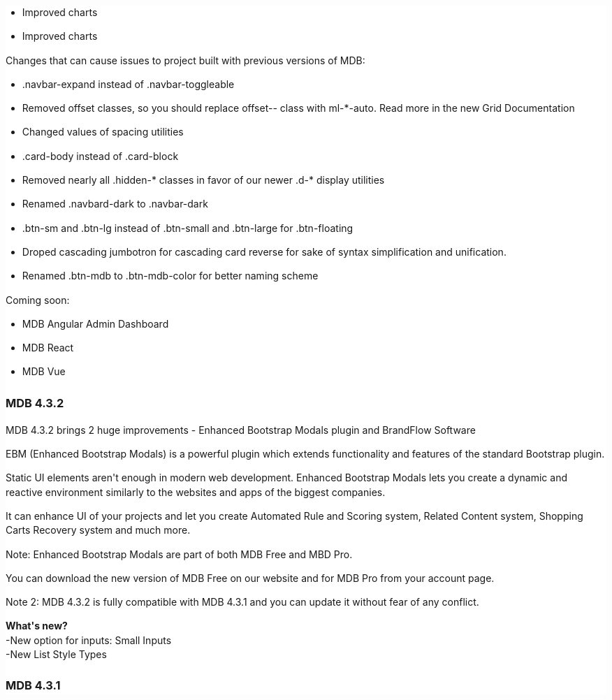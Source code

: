- Improved charts  

- Improved charts  


Changes that can cause issues to project built with previous versions of MDB:  

- .navbar-expand instead of .navbar-toggleable  

- Removed offset classes, so you should replace offset-*-* class with ml-*-auto. Read more in the new Grid Documentation  

- Changed values of spacing utilities  

- .card-body instead of .card-block  

- Removed nearly all .hidden-* classes in favor of our newer .d-* display utilities  

- Renamed .navbard-dark to .navbar-dark  

- .btn-sm and .btn-lg instead of .btn-small and .btn-large for .btn-floating  

- Droped cascading jumbotron for cascading card reverse for sake of syntax simplification and unification.  

- Renamed .btn-mdb to .btn-mdb-color for better naming scheme  


Coming soon:  

- MDB Angular Admin Dashboard  

- MDB React  

- MDB Vue


### MDB 4.3.2
MDB 4.3.2 brings 2 huge improvements - Enhanced Bootstrap Modals plugin and BrandFlow Software

EBM (Enhanced Bootstrap Modals) is a powerful plugin which extends functionality and features of the standard Bootstrap plugin.

Static UI elements aren't enough in modern web development. Enhanced Bootstrap Modals lets you create a dynamic and reactive environment similarly to the websites and apps of the biggest companies.

It can enhance UI of your projects and let you create Automated Rule and Scoring system, Related Content system, Shopping Carts Recovery system and much more.

Note: Enhanced Bootstrap Modals are part of both MDB Free and MBD Pro.

You can download the new version of MDB Free on our website and for MDB Pro from your account page.

Note 2: MDB 4.3.2 is fully compatible with MDB 4.3.1 and you can update it without fear of any conflict.

**What's new?**  
-New option for inputs: Small Inputs  
-New List Style Types  


### MDB 4.3.1 
